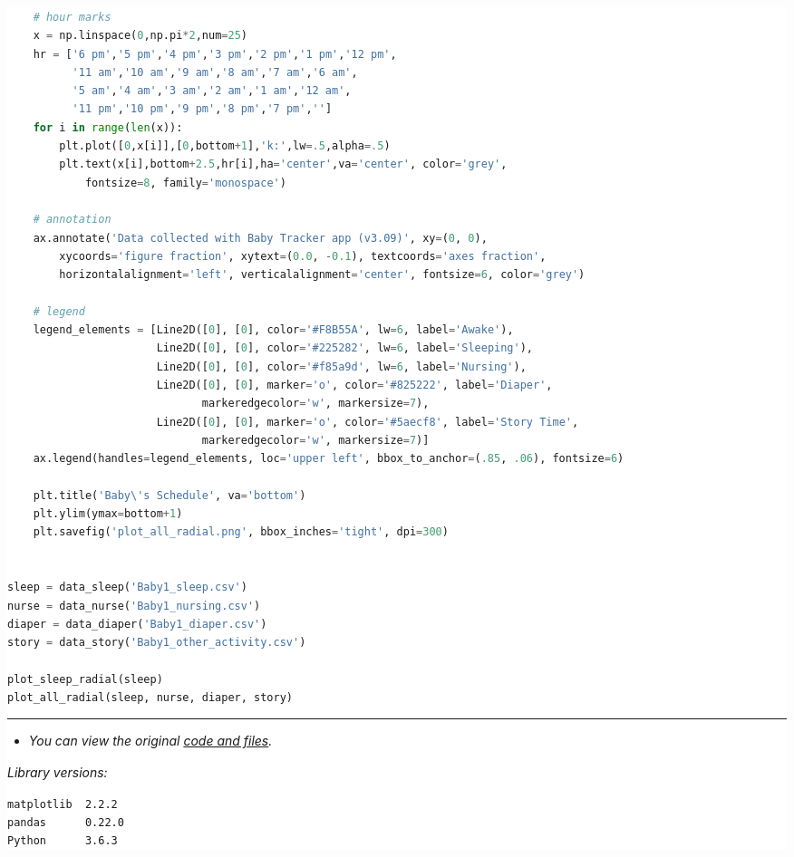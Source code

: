 ```python
    # hour marks
    x = np.linspace(0,np.pi*2,num=25)
    hr = ['6 pm','5 pm','4 pm','3 pm','2 pm','1 pm','12 pm',
          '11 am','10 am','9 am','8 am','7 am','6 am',
          '5 am','4 am','3 am','2 am','1 am','12 am',
          '11 pm','10 pm','9 pm','8 pm','7 pm','']
    for i in range(len(x)):
        plt.plot([0,x[i]],[0,bottom+1],'k:',lw=.5,alpha=.5)
        plt.text(x[i],bottom+2.5,hr[i],ha='center',va='center', color='grey', 
            fontsize=8, family='monospace')

    # annotation
    ax.annotate('Data collected with Baby Tracker app (v3.09)', xy=(0, 0),
        xycoords='figure fraction', xytext=(0.0, -0.1), textcoords='axes fraction',
        horizontalalignment='left', verticalalignment='center', fontsize=6, color='grey')

    # legend
    legend_elements = [Line2D([0], [0], color='#F8B55A', lw=6, label='Awake'),
                       Line2D([0], [0], color='#225282', lw=6, label='Sleeping'),
                       Line2D([0], [0], color='#f85a9d', lw=6, label='Nursing'),
                       Line2D([0], [0], marker='o', color='#825222', label='Diaper',
                              markeredgecolor='w', markersize=7),
                       Line2D([0], [0], marker='o', color='#5aecf8', label='Story Time',
                              markeredgecolor='w', markersize=7)]
    ax.legend(handles=legend_elements, loc='upper left', bbox_to_anchor=(.85, .06), fontsize=6)

    plt.title('Baby\'s Schedule', va='bottom')
    plt.ylim(ymax=bottom+1)
    plt.savefig('plot_all_radial.png', bbox_inches='tight', dpi=300)


sleep = data_sleep('Baby1_sleep.csv')
nurse = data_nurse('Baby1_nursing.csv')
diaper = data_diaper('Baby1_diaper.csv')
story = data_story('Baby1_other_activity.csv')

plot_sleep_radial(sleep)
plot_all_radial(sleep, nurse, diaper, story)
```

---

- *You can view the original [code and files](https://github.com/mkudija/blog/tree/master/content/downloads/code/baby-schedule).*

*Library versions:*
```
matplotlib  2.2.2
pandas      0.22.0
Python      3.6.3
```